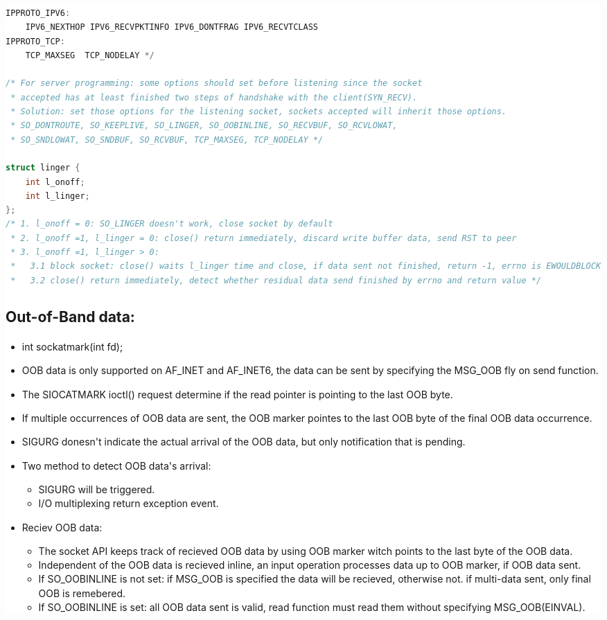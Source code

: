 ```C++
IPPROTO_IPV6:
    IPV6_NEXTHOP IPV6_RECVPKTINFO IPV6_DONTFRAG IPV6_RECVTCLASS
IPPROTO_TCP:
    TCP_MAXSEG  TCP_NODELAY */

/* For server programming: some options should set before listening since the socket
 * accepted has at least finished two steps of handshake with the client(SYN_RECV).
 * Solution: set those options for the listening socket, sockets accepted will inherit those options.
 * SO_DONTROUTE, SO_KEEPLIVE, SO_LINGER, SO_OOBINLINE, SO_RECVBUF, SO_RCVLOWAT,
 * SO_SNDLOWAT, SO_SNDBUF, SO_RCVBUF, TCP_MAXSEG, TCP_NODELAY */

struct linger {
    int l_onoff;
    int l_linger;
};
/* 1. l_onoff = 0: SO_LINGER doesn't work, close socket by default
 * 2. l_onoff =1, l_linger = 0: close() return immediately, discard write buffer data, send RST to peer
 * 3. l_onoff =1, l_linger > 0:
 *   3.1 block socket: close() waits l_linger time and close, if data sent not finished, return -1, errno is EWOULDBLOCK
 *   3.2 close() return immediately, detect whether residual data send finished by errno and return value */
```

## Out-of-Band data:
* int sockatmark(int fd);
* OOB data is only supported on AF_INET and AF_INET6, the data can be sent by specifying the MSG_OOB fly on send function.
* The SIOCATMARK ioctl() request determine if the read pointer is pointing to the last OOB byte.
* If multiple occurrences of OOB data are sent, the OOB marker pointes to the last OOB byte of the final OOB data occurrence.
* SIGURG donesn't indicate the actual arrival of the OOB data, but only notification that is pending.

* Two method to detect OOB data's arrival:
    * SIGURG will be triggered.
    * I/O multiplexing return exception event.

* Reciev OOB data:
    * The socket API keeps track of recieved OOB data by using OOB marker witch points to the last byte of
            the OOB data.
    * Independent of the OOB data is recieved inline, an input operation processes data up to OOB marker,
            if OOB data sent.
    * If SO_OOBINLINE is not set:
            if MSG_OOB is specified the data will be recieved, otherwise not. if multi-data sent, only final
            OOB is remebered.
    * If SO_OOBINLINE is set: all OOB data sent is valid, read function must read them without specifying
            MSG_OOB(EINVAL).
